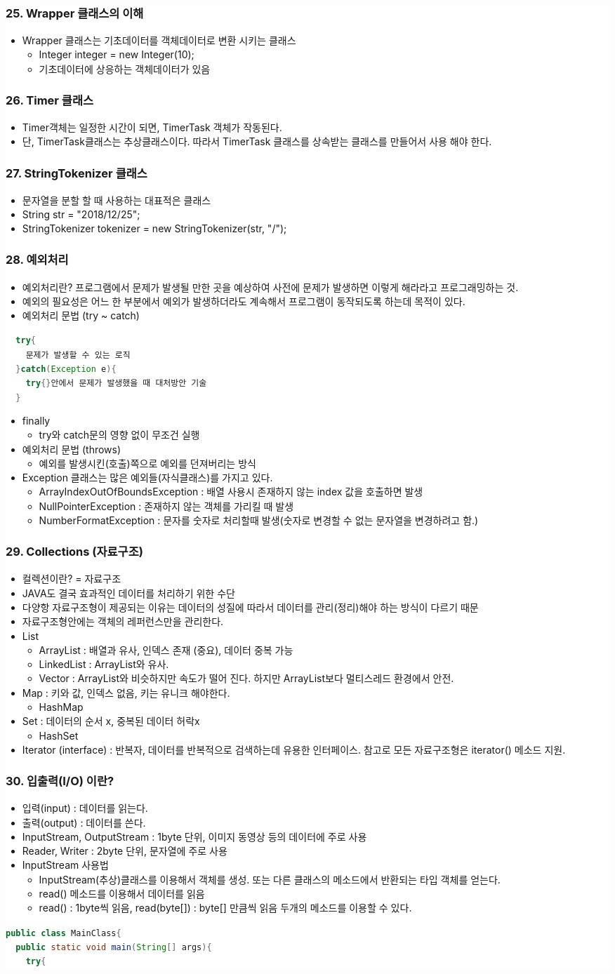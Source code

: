### 25. Wrapper 클래스의 이해
- Wrapper 클래스는 기초데이터를 객체데이터로 변환 시키는 클래스
  - Integer integer = new Integer(10);
  - 기초데이터에 상응하는 객체데이터가 있음

### 26. Timer 클래스
- Timer객체는 일정한 시간이 되면, TimerTask 객체가 작동된다.
- 단, TimerTask클래스는 추상클래스이다. 따라서 TimerTask 클래스를 상속받는 클래스를 만들어서 사용 해야 한다.

### 27. StringTokenizer 클래스
- 문자열을 분할 할 때 사용하는 대표적은 클래스
- String str = "2018/12/25";
- StringTokenizer tokenizer = new StringTokenizer(str, "/");

### 28. 예외처리
- 예외처리란? 프로그램에서 문제가 발생될 만한 곳을 예상하여 사전에 문제가 발생하면 이렇게 해라라고 프로그래밍하는 것.
- 예외의 필요성은 어느 한 부분에서 예외가 발생하더라도 계속해서 프로그램이 동작되도록 하는데 목적이 있다.
- 예외처리 문법 (try ~ catch)
```java
  try{
    문제가 발생할 수 있는 로직
  }catch(Exception e){
    try{}안에서 문제가 발생했을 때 대처방안 기술
  }
```
- finally
  - try와 catch문의 영향 없이 무조건 실행
- 예외처리 문법 (throws)
  - 예외를 발생시킨(호출)쪽으로 예외를 던져버리는 방식
- Exception 클래스는 많은 예외들(자식클래스)를 가지고 있다.
  - ArrayIndexOutOfBoundsException : 배열 사용시 존재하지 않는 index 값을 호출하면 발생
  - NullPointerException : 존재하지 않는 객체를 가리킬 때 발생
  - NumberFormatException : 문자를 숫자로 처리할때 발생(숫자로 변경할 수 없는 문자열을 변경하려고 함.)

### 29. Collections (자료구조)
- 컬렉션이란? = 자료구조
- JAVA도 결국 효과적인 데이터를 처리하기 위한 수단
- 다양항 자료구조형이 제공되는 이유는 데이터의 성질에 따라서 데이터를 관리(정리)해야 하는 방식이 다르기 때문
- 자료구조형안에는 객체의 레퍼런스만을 관리한다.
- List
  - ArrayList : 배열과 유사, 인덱스 존재 (중요), 데이터 중복 가능
  - LinkedList : ArrayList와 유사.
  - Vector : ArrayList와 비슷하지만 속도가 떨어 진다. 하지만 ArrayList보다 멀티스레드 환경에서 안전.
- Map : 키와 값, 인덱스 없음, 키는 유니크 해야한다.
  - HashMap
- Set : 데이터의 순서 x, 중복된 데이터 허락x
  - HashSet
- Iterator (interface) : 반복자, 데이터를 반복적으로 검색하는데 유용한 인터페이스. 참고로 모든 자료구조형은 iterator() 메소드 지원.

### 30. 입출력(I/O) 이란?
- 입력(input) : 데이터를 읽는다.
- 출력(output) : 데이터를 쓴다.
- InputStream, OutputStream : 1byte 단위, 이미지 동영상 등의 데이터에 주로 사용
- Reader, Writer : 2byte 단위, 문자열에 주로 사용
- InputStream 사용법
  - InputStream(추상)클래스를 이용해서 객체를 생성. 또는 다른 클래스의 메소드에서 반환되는 타입 객체를 얻는다.
  - read() 메소드를 이용해서 데이터를 읽음
  - read() : 1byte씩 읽음, read(byte[]) : byte[] 만큼씩 읽음 두개의 메소드를 이용할 수 있다.
```java
public class MainClass{
  public static void main(String[] args){
    try{
```